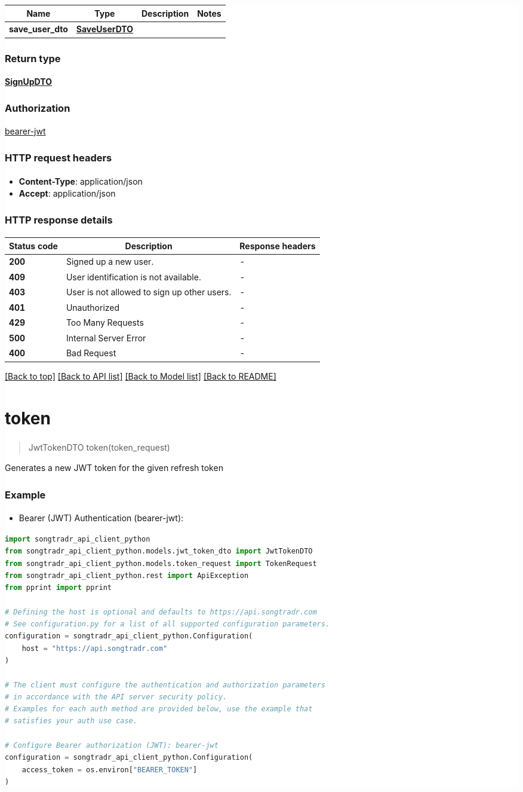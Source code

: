 
Name | Type | Description  | Notes
------------- | ------------- | ------------- | -------------
 **save_user_dto** | [**SaveUserDTO**](SaveUserDTO.md)|  | 

### Return type

[**SignUpDTO**](SignUpDTO.md)

### Authorization

[bearer-jwt](../README.md#bearer-jwt)

### HTTP request headers

 - **Content-Type**: application/json
 - **Accept**: application/json

### HTTP response details

| Status code | Description | Response headers |
|-------------|-------------|------------------|
**200** | Signed up a new user. |  -  |
**409** | User identification is not available. |  -  |
**403** | User is not allowed to sign up other users. |  -  |
**401** | Unauthorized |  -  |
**429** | Too Many Requests |  -  |
**500** | Internal Server Error |  -  |
**400** | Bad Request |  -  |

[[Back to top]](#) [[Back to API list]](../README.md#documentation-for-api-endpoints) [[Back to Model list]](../README.md#documentation-for-models) [[Back to README]](../README.md)

# **token**
> JwtTokenDTO token(token_request)

Generates a new JWT token for the given refresh token

### Example

* Bearer (JWT) Authentication (bearer-jwt):

```python
import songtradr_api_client_python
from songtradr_api_client_python.models.jwt_token_dto import JwtTokenDTO
from songtradr_api_client_python.models.token_request import TokenRequest
from songtradr_api_client_python.rest import ApiException
from pprint import pprint

# Defining the host is optional and defaults to https://api.songtradr.com
# See configuration.py for a list of all supported configuration parameters.
configuration = songtradr_api_client_python.Configuration(
    host = "https://api.songtradr.com"
)

# The client must configure the authentication and authorization parameters
# in accordance with the API server security policy.
# Examples for each auth method are provided below, use the example that
# satisfies your auth use case.

# Configure Bearer authorization (JWT): bearer-jwt
configuration = songtradr_api_client_python.Configuration(
    access_token = os.environ["BEARER_TOKEN"]
)

```